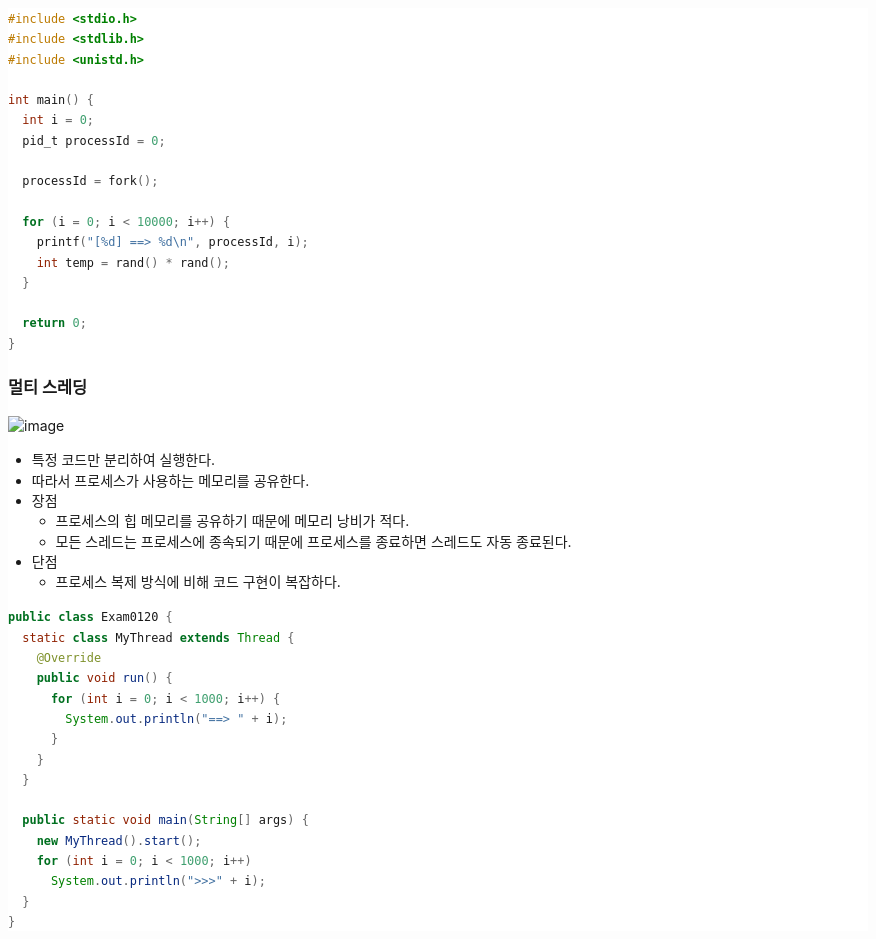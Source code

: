 ```c
#include <stdio.h>
#include <stdlib.h>
#include <unistd.h>

int main() {
  int i = 0;
  pid_t processId = 0;
  
  processId = fork();
  
  for (i = 0; i < 10000; i++) {
    printf("[%d] ==> %d\n", processId, i);
    int temp = rand() * rand();
  }
  
  return 0;
}
```



### 멀티 스레딩

![image](https://user-images.githubusercontent.com/50407047/95366553-8cb81b00-090e-11eb-84ea-b94e522493e4.png)

- 특정 코드만 분리하여 실행한다.
- 따라서 프로세스가 사용하는 메모리를 공유한다.
- 장점
  - 프로세스의 힙 메모리를 공유하기 때문에 메모리 낭비가 적다.
  - 모든 스레드는 프로세스에 종속되기 때문에 프로세스를 종료하면 스레드도 자동 종료된다.
- 단점
  - 프로세스 복제 방식에 비해 코드 구현이 복잡하다.

```java
public class Exam0120 {
  static class MyThread extends Thread {
    @Override
    public void run() {
      for (int i = 0; i < 1000; i++) {
        System.out.println("==> " + i);
      }
    }
  }
  
  public static void main(String[] args) {
    new MyThread().start();
    for (int i = 0; i < 1000; i++)
      System.out.println(">>>" + i);
  }
}
```

